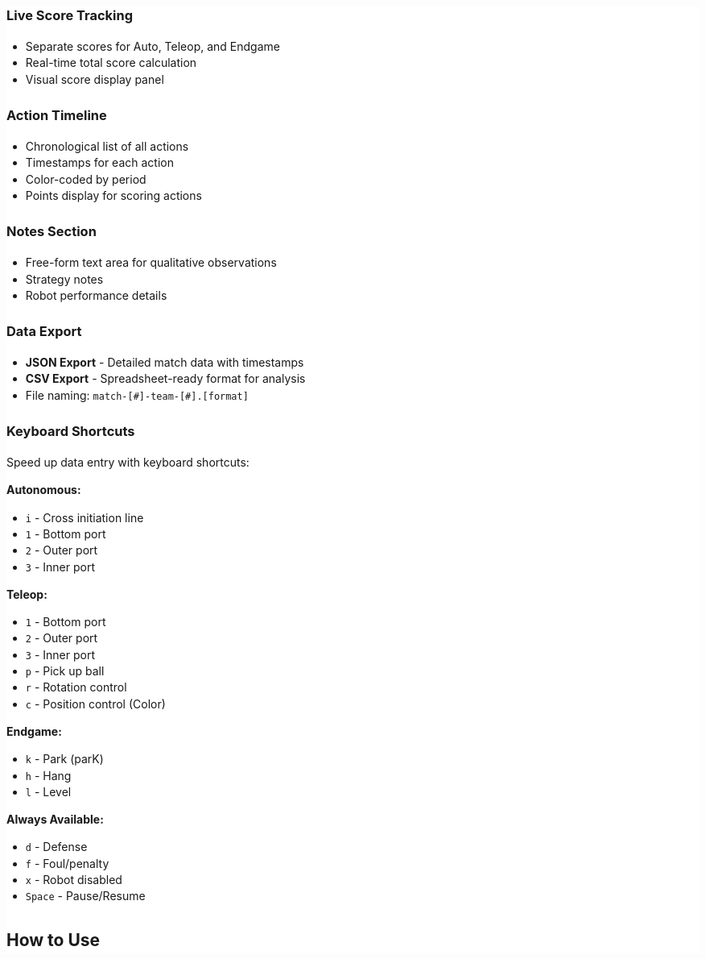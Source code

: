 ### Live Score Tracking
- Separate scores for Auto, Teleop, and Endgame
- Real-time total score calculation
- Visual score display panel

### Action Timeline
- Chronological list of all actions
- Timestamps for each action
- Color-coded by period
- Points display for scoring actions

### Notes Section
- Free-form text area for qualitative observations
- Strategy notes
- Robot performance details

### Data Export
- **JSON Export** - Detailed match data with timestamps
- **CSV Export** - Spreadsheet-ready format for analysis
- File naming: `match-[#]-team-[#].[format]`

### Keyboard Shortcuts
Speed up data entry with keyboard shortcuts:

**Autonomous:**
- `i` - Cross initiation line
- `1` - Bottom port
- `2` - Outer port
- `3` - Inner port

**Teleop:**
- `1` - Bottom port
- `2` - Outer port
- `3` - Inner port
- `p` - Pick up ball
- `r` - Rotation control
- `c` - Position control (Color)

**Endgame:**
- `k` - Park (parK)
- `h` - Hang
- `l` - Level

**Always Available:**
- `d` - Defense
- `f` - Foul/penalty
- `x` - Robot disabled
- `Space` - Pause/Resume

## How to Use
